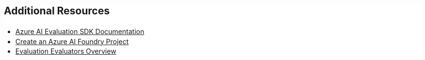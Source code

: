 
## Additional Resources

- [Azure AI Evaluation SDK Documentation](https://learn.microsoft.com/en-us/azure/ai-foundry/how-to/develop/evaluate-sdk)
- [Create an Azure AI Foundry Project](https://learn.microsoft.com/en-us/azure/ai-foundry/how-to/create-projects)
- [Evaluation Evaluators Overview](https://learn.microsoft.com/en-us/azure/ai-foundry/concepts/evaluation-evaluators/)
